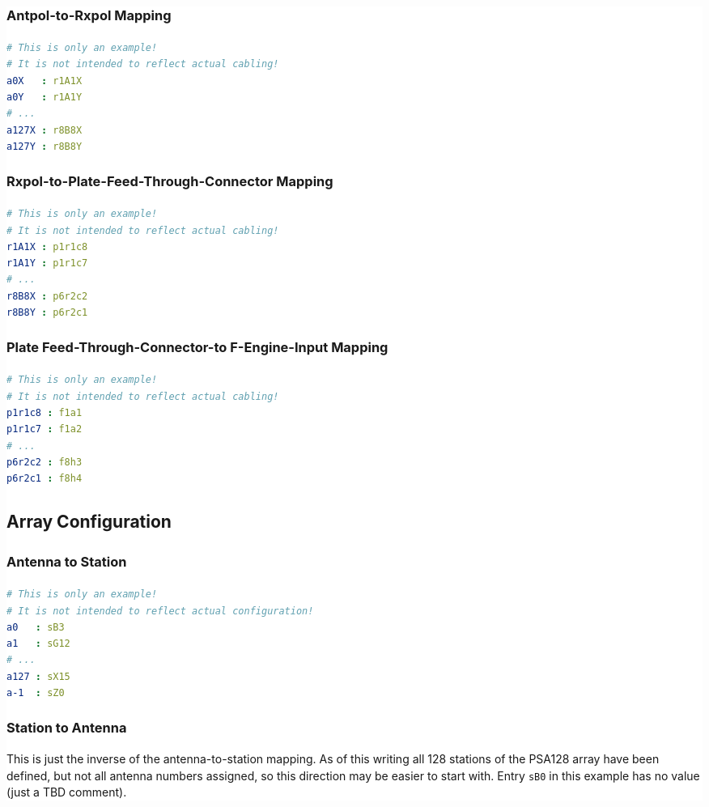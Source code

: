 ### Antpol-to-Rxpol Mapping

```yaml
# This is only an example!
# It is not intended to reflect actual cabling!
a0X   : r1A1X
a0Y   : r1A1Y
# ...
a127X : r8B8X
a127Y : r8B8Y
```

### Rxpol-to-Plate-Feed-Through-Connector Mapping

```yaml
# This is only an example!
# It is not intended to reflect actual cabling!
r1A1X : p1r1c8
r1A1Y : p1r1c7
# ...
r8B8X : p6r2c2
r8B8Y : p6r2c1
```

### Plate Feed-Through-Connector-to F-Engine-Input Mapping

```yaml
# This is only an example!
# It is not intended to reflect actual cabling!
p1r1c8 : f1a1
p1r1c7 : f1a2
# ...
p6r2c2 : f8h3
p6r2c1 : f8h4
```

## Array Configuration

### Antenna to Station

```yaml
# This is only an example!
# It is not intended to reflect actual configuration!
a0   : sB3
a1   : sG12
# ...
a127 : sX15
a-1  : sZ0
```

### Station to Antenna

This is just the inverse of the antenna-to-station mapping.  As of this writing
all 128 stations of the PSA128 array have been defined, but not all antenna
numbers assigned, so this direction may be easier to start with.  Entry `sB0`
in this example has no value (just a TBD comment).
